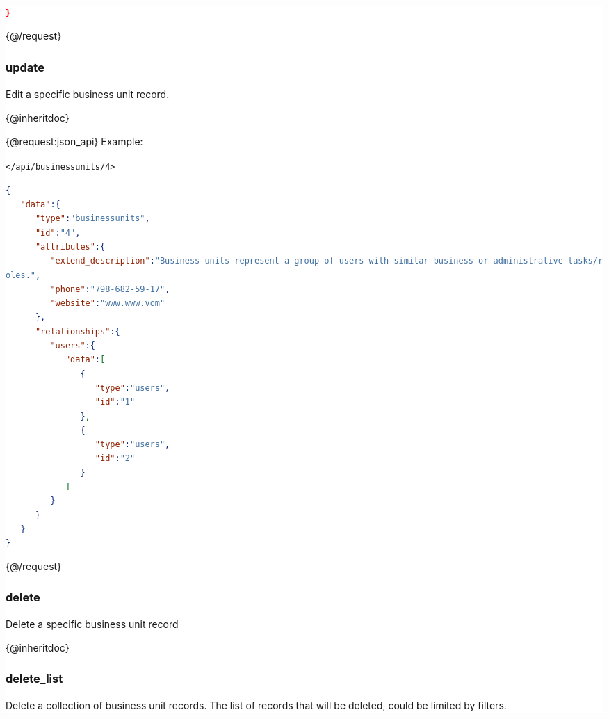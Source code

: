 ```JSON
}
```
{@/request}

### update

Edit a specific business unit record.

{@inheritdoc}

{@request:json_api}
Example:

`</api/businessunits/4>`

```JSON
{  
   "data":{  
      "type":"businessunits",
      "id":"4",
      "attributes":{  
         "extend_description":"Business units represent a group of users with similar business or administrative tasks/roles.",
         "phone":"798-682-59-17",
         "website":"www.www.vom"
      },
      "relationships":{  
         "users":{  
            "data":[  
               {  
                  "type":"users",
                  "id":"1"
               },
               {  
                  "type":"users",
                  "id":"2"
               }
            ]
         }
      }
   }
}
```
{@/request}

### delete

Delete a specific business unit record

{@inheritdoc}

### delete_list

Delete a collection of business unit records.
The list of records that will be deleted, could be limited by filters.
